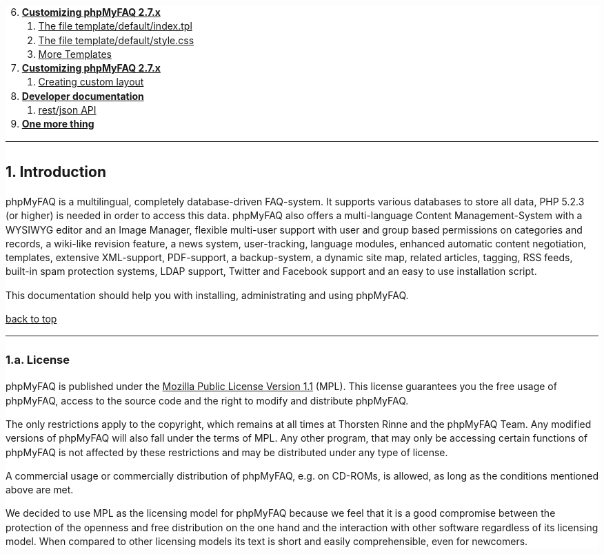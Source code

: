 6.  **[Customizing phpMyFAQ 2.7.x](#6)**
    1.  [The file template/default/index.tpl](#6a)
    2.  [The file template/default/style.css](#6b)
    3.  [More Templates](#6c)
7.  **[Customizing phpMyFAQ 2.7.x](#7)**
    1.  [Creating custom layout](#7a)
8.  **[Developer documentation](#8)**
    1.  [rest/json API](#8a)
9.  **[One more thing](#9)**

* * *

## <a name="1"></a>**1. Introduction**

phpMyFAQ is a multilingual, completely database-driven FAQ-system. It supports various databases to store all
data, PHP 5.2.3 (or higher) is needed in order to access this data. phpMyFAQ also offers a multi-language
Content Management-System with a WYSIWYG editor and an Image Manager, flexible multi-user support with user and
group based permissions on categories and records, a wiki-like revision feature, a news system, user-tracking,
language modules, enhanced automatic content negotiation, templates, extensive XML-support, PDF-support, a
backup-system, a dynamic site map, related articles, tagging, RSS feeds, built-in spam protection systems, LDAP
support, Twitter and Facebook support and an easy to use installation script.

This documentation should help you with installing, administrating and using phpMyFAQ.

[back to top](#top)

* * *

### <a name="1a"></a>**1.a. License**

phpMyFAQ is published under the [Mozilla Public License Version 1.1](http://www.mozilla.org/MPL/MPL-1.1.html) (MPL). 
This license guarantees you the free usage of phpMyFAQ, access to the source code and the right to modify and distribute 
phpMyFAQ.

The only restrictions apply to the copyright, which remains at all times at Thorsten Rinne and the phpMyFAQ Team. Any 
modified versions of phpMyFAQ will also fall under the terms of MPL. Any other program, that may only be accessing 
certain functions of phpMyFAQ is not affected by these restrictions and may be distributed under any type of license.

A commercial usage or commercially distribution of phpMyFAQ, e.g. on CD-ROMs, is allowed, as long as the conditions 
mentioned above are met.

We decided to use MPL as the licensing model for phpMyFAQ because we feel that it is a good compromise between the 
protection of the openness and  free distribution on the one hand and the interaction with other software regardless of 
its licensing model. When compared to other licensing models its text is short and easily comprehensible, even for 
newcomers.
